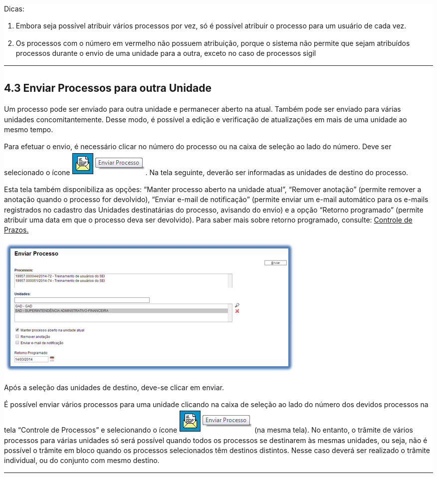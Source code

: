 Dicas:

1. Embora seja possível atribuir vários processos por vez, só é possível atribuir o processo para um usuário de cada vez.

2. Os processos com o número em vermelho não possuem atribuição, porque o sistema não permite que sejam atribuídos processos durante o envio de uma unidade para a outra, exceto no caso de processos sigil

---

## 4.3 Enviar Processos para outra Unidade

Um processo pode ser enviado para outra unidade e permanecer aberto na atual. Também pode ser enviado para várias unidades concomitantemente. Desse modo, é possível a edição e verificação de atualizações em mais de uma unidade ao mesmo tempo.

Para efetuar o envio, é necessário clicar no número do processo ou na caixa de seleção ao lado do número.  Deve ser selecionado o ícone ![](/assets/enviar_processo.png). Na tela seguinte, deverão ser informadas as unidades de destino do processo.

Esta tela também disponibiliza as opções: “Manter processo aberto na unidade atual”, “Remover anotação” \(permite remover a anotação quando o processo for devolvido\), “Enviar e-mail de notificação” \(permite enviar um e-mail automático para os e-mails registrados no cadastro das Unidades destinatárias do processo, avisando do envio\) e a opção “Retorno programado” \(permite atribuir uma data em que o processo deva ser devolvido\). Para saber mais sobre retorno programado, consulte: [Controle de Prazos.](https://softwarepublico.gov.br/social/sei/manuais/manual-do-usuario/4.-trabalho-colaborativo/#05)

![](/assets/envio_processo.png)

Após a seleção das unidades de destino, deve-se clicar em enviar.

É possível enviar vários processos para uma unidade clicando na caixa de seleção ao lado do número dos devidos processos na tela “Controle de Processos” e selecionando o ícone ![](/assets/enviar_processo.png) \(na mesma tela\). No entanto, o trâmite de vários processos para várias unidades só será possível quando todos os processos se destinarem às mesmas unidades, ou seja, não é possível o trâmite em bloco quando os processos selecionados têm destinos distintos. Nesse caso deverá ser realizado o trâmite individual, ou do conjunto com mesmo destino.

---

